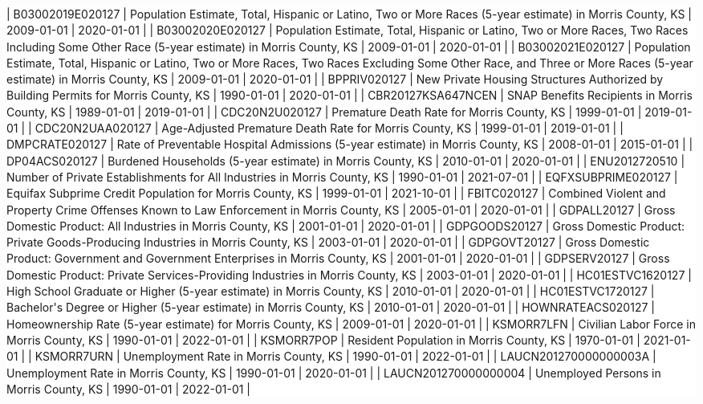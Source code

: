 | B03002019E020127          | Population Estimate, Total, Hispanic or Latino, Two or More Races (5-year estimate) in Morris County, KS                                                                   | 2009-01-01          | 2020-01-01        |
| B03002020E020127          | Population Estimate, Total, Hispanic or Latino, Two or More Races, Two Races Including Some Other Race (5-year estimate) in Morris County, KS                              | 2009-01-01          | 2020-01-01        |
| B03002021E020127          | Population Estimate, Total, Hispanic or Latino, Two or More Races, Two Races Excluding Some Other Race, and Three or More Races (5-year estimate) in Morris County, KS     | 2009-01-01          | 2020-01-01        |
| BPPRIV020127              | New Private Housing Structures Authorized by Building Permits for Morris County, KS                                                                                        | 1990-01-01          | 2020-01-01        |
| CBR20127KSA647NCEN        | SNAP Benefits Recipients in Morris County, KS                                                                                                                              | 1989-01-01          | 2019-01-01        |
| CDC20N2U020127            | Premature Death Rate for Morris County, KS                                                                                                                                 | 1999-01-01          | 2019-01-01        |
| CDC20N2UAA020127          | Age-Adjusted Premature Death Rate for Morris County, KS                                                                                                                    | 1999-01-01          | 2019-01-01        |
| DMPCRATE020127            | Rate of Preventable Hospital Admissions (5-year estimate) in Morris County, KS                                                                                             | 2008-01-01          | 2015-01-01        |
| DP04ACS020127             | Burdened Households (5-year estimate) in Morris County, KS                                                                                                                 | 2010-01-01          | 2020-01-01        |
| ENU2012720510             | Number of Private Establishments for All Industries in Morris County, KS                                                                                                   | 1990-01-01          | 2021-07-01        |
| EQFXSUBPRIME020127        | Equifax Subprime Credit Population for Morris County, KS                                                                                                                   | 1999-01-01          | 2021-10-01        |
| FBITC020127               | Combined Violent and Property Crime Offenses Known to Law Enforcement in Morris County, KS                                                                                 | 2005-01-01          | 2020-01-01        |
| GDPALL20127               | Gross Domestic Product: All Industries in Morris County, KS                                                                                                                | 2001-01-01          | 2020-01-01        |
| GDPGOODS20127             | Gross Domestic Product: Private Goods-Producing Industries in Morris County, KS                                                                                            | 2003-01-01          | 2020-01-01        |
| GDPGOVT20127              | Gross Domestic Product: Government and Government Enterprises in Morris County, KS                                                                                         | 2001-01-01          | 2020-01-01        |
| GDPSERV20127              | Gross Domestic Product: Private Services-Providing Industries in Morris County, KS                                                                                         | 2003-01-01          | 2020-01-01        |
| HC01ESTVC1620127          | High School Graduate or Higher (5-year estimate) in Morris County, KS                                                                                                      | 2010-01-01          | 2020-01-01        |
| HC01ESTVC1720127          | Bachelor's Degree or Higher (5-year estimate) in Morris County, KS                                                                                                         | 2010-01-01          | 2020-01-01        |
| HOWNRATEACS020127         | Homeownership Rate (5-year estimate) for Morris County, KS                                                                                                                 | 2009-01-01          | 2020-01-01        |
| KSMORR7LFN                | Civilian Labor Force in Morris County, KS                                                                                                                                  | 1990-01-01          | 2022-01-01        |
| KSMORR7POP                | Resident Population in Morris County, KS                                                                                                                                   | 1970-01-01          | 2021-01-01        |
| KSMORR7URN                | Unemployment Rate in Morris County, KS                                                                                                                                     | 1990-01-01          | 2022-01-01        |
| LAUCN201270000000003A     | Unemployment Rate in Morris County, KS                                                                                                                                     | 1990-01-01          | 2020-01-01        |
| LAUCN201270000000004      | Unemployed Persons in Morris County, KS                                                                                                                                    | 1990-01-01          | 2022-01-01        |
